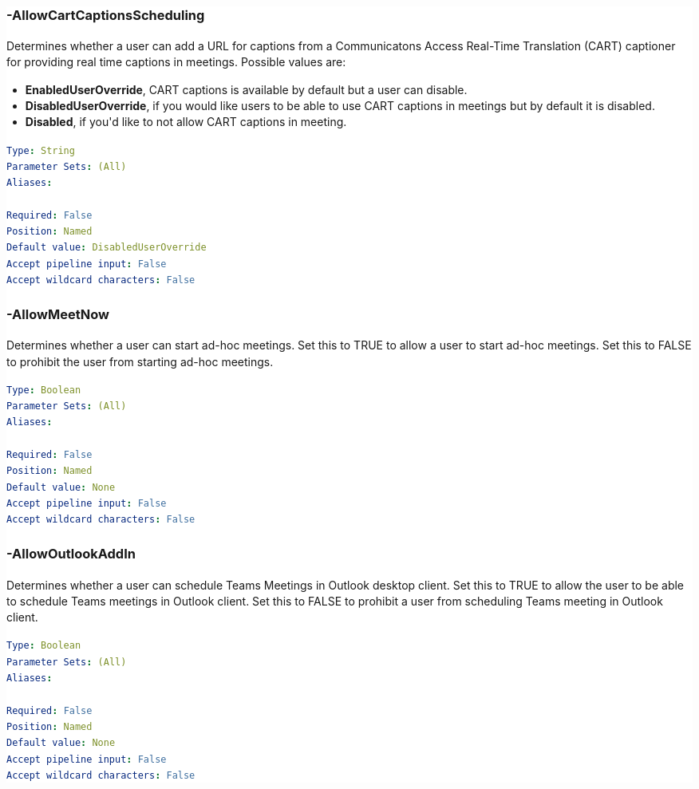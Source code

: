### -AllowCartCaptionsScheduling
Determines whether a user can add a URL for captions from a Communicatons Access Real-Time Translation (CART) captioner for providing real time captions in meetings.
Possible values are:
- **EnabledUserOverride**, CART captions is available by default but a user can disable.
- **DisabledUserOverride**, if you would like users to be able to use CART captions in meetings but by default it is disabled. 
- **Disabled**, if you'd like to not allow CART captions in meeting.

```yaml
Type: String
Parameter Sets: (All)
Aliases:

Required: False
Position: Named
Default value: DisabledUserOverride
Accept pipeline input: False
Accept wildcard characters: False
```


### -AllowMeetNow
Determines whether a user can start ad-hoc meetings. Set this to TRUE to allow a user to start ad-hoc meetings. Set this to FALSE to prohibit the user from starting ad-hoc meetings. 

```yaml
Type: Boolean
Parameter Sets: (All)
Aliases:

Required: False
Position: Named
Default value: None
Accept pipeline input: False
Accept wildcard characters: False
```

### -AllowOutlookAddIn
Determines whether a user can schedule Teams Meetings in Outlook desktop client. Set this to TRUE to allow the user to be able to schedule Teams meetings in Outlook client. Set this to FALSE to prohibit a user from scheduling Teams meeting in Outlook client.

```yaml
Type: Boolean
Parameter Sets: (All)
Aliases:

Required: False
Position: Named
Default value: None
Accept pipeline input: False
Accept wildcard characters: False
```
